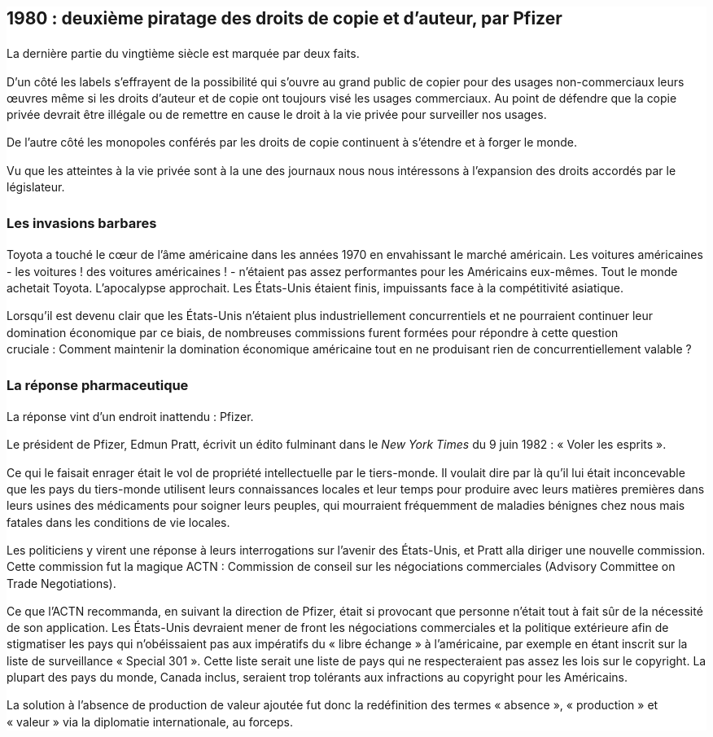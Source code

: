 1980 : deuxième piratage des droits de copie et d’auteur, par Pfizer
--------------------------------------------------------------------

La dernière partie du vingtième siècle est marquée par deux faits.

D’un côté les labels s’effrayent de la possibilité qui s’ouvre au grand public de copier pour des usages non-commerciaux leurs œuvres même si les droits d’auteur et de copie ont toujours visé les usages commerciaux. Au point de défendre que la copie privée devrait être illégale ou de remettre en cause le droit à la vie privée pour surveiller nos usages.

De l’autre côté les monopoles conférés par les droits de copie continuent à s’étendre et à forger le monde.

Vu que les atteintes à la vie privée sont à la une des journaux nous nous intéressons à l’expansion des droits accordés par le législateur.

### Les invasions barbares

Toyota a touché le cœur de l’âme américaine dans les années 1970 en envahissant le marché américain. Les voitures américaines - les voitures ! des voitures américaines ! - n’étaient pas assez performantes pour les Américains eux-mêmes. Tout le monde achetait Toyota. L’apocalypse approchait. Les États-Unis étaient finis, impuissants face à la compétitivité asiatique.

Lorsqu’il est devenu clair que les États-Unis n’étaient plus industriellement concurrentiels et ne pourraient continuer leur domination économique par ce biais, de nombreuses commissions furent formées pour répondre à cette question cruciale : Comment maintenir la domination économique américaine tout en ne produisant rien de concurrentiellement valable ?

### La réponse pharmaceutique

La réponse vint d’un endroit inattendu : Pfizer.

Le président de Pfizer, Edmun Pratt, écrivit un édito fulminant dans le *New York Times* du 9 juin 1982 : « Voler les esprits ».

Ce qui le faisait enrager était le vol de propriété intellectuelle par le tiers-monde. Il voulait dire par là qu’il lui était inconcevable que les pays du tiers-monde utilisent leurs connaissances locales et leur temps pour produire avec leurs matières premières dans leurs usines des médicaments pour soigner leurs peuples, qui mourraient fréquemment de maladies bénignes chez nous mais fatales dans les conditions de vie locales.

Les politiciens y virent une réponse à leurs interrogations sur l’avenir des États-Unis, et Pratt alla diriger une nouvelle commission. Cette commission fut la magique ACTN : Commission de conseil sur les négociations commerciales (Advisory Committee on Trade Negotiations).

Ce que l’ACTN recommanda, en suivant la direction de Pfizer, était si provocant que personne n’était tout à fait sûr de la nécessité de son application. Les États-Unis devraient mener de front les négociations commerciales et la politique extérieure afin de stigmatiser les pays qui n’obéissaient pas aux impératifs du « libre échange » à l’américaine, par exemple en étant inscrit sur la liste de surveillance « Special 301 ». Cette liste serait une liste de pays qui ne respecteraient pas assez les lois sur le copyright. La plupart des pays du monde, Canada inclus, seraient trop tolérants aux infractions au copyright pour les Américains.

La solution à l’absence de production de valeur ajoutée fut donc la redéfinition des termes « absence », « production » et « valeur » via la diplomatie internationale, au forceps.
